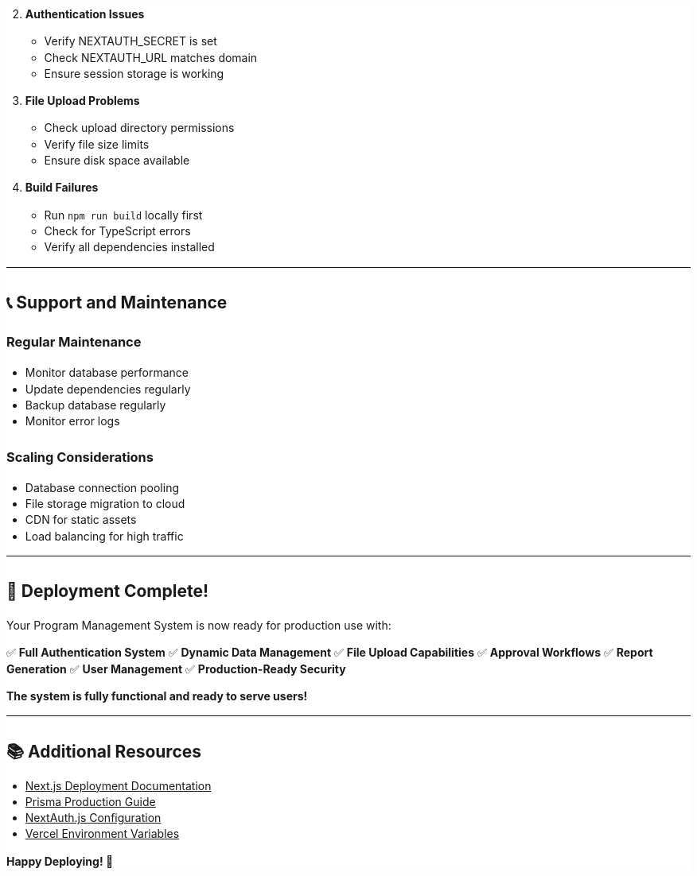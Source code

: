 2. **Authentication Issues**
   - Verify NEXTAUTH_SECRET is set
   - Check NEXTAUTH_URL matches domain
   - Ensure session storage is working

3. **File Upload Problems**
   - Check upload directory permissions
   - Verify file size limits
   - Ensure disk space available

4. **Build Failures**
   - Run `npm run build` locally first
   - Check for TypeScript errors
   - Verify all dependencies installed

---

## 📞 **Support and Maintenance**

### **Regular Maintenance**
- Monitor database performance
- Update dependencies regularly
- Backup database regularly
- Monitor error logs

### **Scaling Considerations**
- Database connection pooling
- File storage migration to cloud
- CDN for static assets
- Load balancing for high traffic

---

## 🎉 **Deployment Complete!**

Your Program Management System is now ready for production use with:

✅ **Full Authentication System**
✅ **Dynamic Data Management**
✅ **File Upload Capabilities**
✅ **Approval Workflows**
✅ **Report Generation**
✅ **User Management**
✅ **Production-Ready Security**

**The system is fully functional and ready to serve users!**

---

## 📚 **Additional Resources**

- [Next.js Deployment Documentation](https://nextjs.org/docs/deployment)
- [Prisma Production Guide](https://www.prisma.io/docs/guides/deployment)
- [NextAuth.js Configuration](https://next-auth.js.org/configuration)
- [Vercel Environment Variables](https://vercel.com/docs/concepts/projects/environment-variables)

**Happy Deploying! 🚀**
